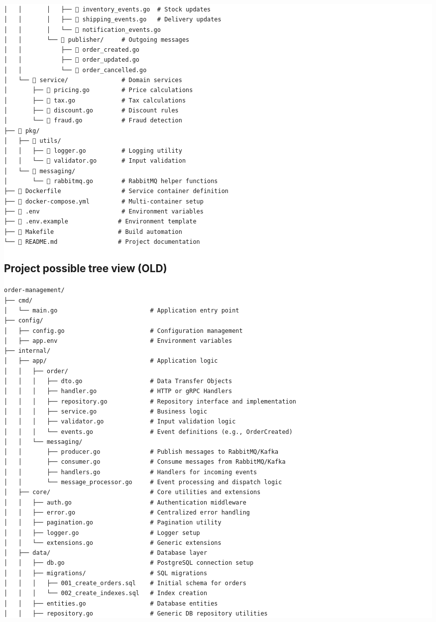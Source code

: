 ```
│   │       │   ├── 📄 inventory_events.go  # Stock updates
│   │       │   ├── 📄 shipping_events.go   # Delivery updates
│   │       │   └── 📄 notification_events.go
│   │       └── 📁 publisher/     # Outgoing messages
│   │           ├── 📄 order_created.go
│   │           ├── 📄 order_updated.go
│   │           └── 📄 order_cancelled.go
│   └── 📁 service/               # Domain services
│       ├── 📄 pricing.go         # Price calculations
│       ├── 📄 tax.go             # Tax calculations
│       ├── 📄 discount.go        # Discount rules
│       └── 📄 fraud.go           # Fraud detection
├── 📁 pkg/
│   ├── 📁 utils/
│   │   ├── 📄 logger.go          # Logging utility
│   │   └── 📄 validator.go       # Input validation
│   └── 📁 messaging/
│       └── 📄 rabbitmq.go        # RabbitMQ helper functions
├── 📄 Dockerfile                 # Service container definition
├── 📄 docker-compose.yml         # Multi-container setup
├── 📄 .env                       # Environment variables
├── 📄 .env.example              # Environment template
├── 📄 Makefile                  # Build automation
└── 📄 README.md                 # Project documentation

```

## Project possible tree view (OLD)
```
order-management/
├── cmd/
│   └── main.go                          # Application entry point
├── config/
│   ├── config.go                        # Configuration management
│   ├── app.env                          # Environment variables
├── internal/
│   ├── app/                             # Application logic
│   │   ├── order/
│   │   │   ├── dto.go                   # Data Transfer Objects
│   │   │   ├── handler.go               # HTTP or gRPC Handlers
│   │   │   ├── repository.go            # Repository interface and implementation
│   │   │   ├── service.go               # Business logic
│   │   │   ├── validator.go             # Input validation logic
│   │   │   └── events.go                # Event definitions (e.g., OrderCreated)
│   │   └── messaging/
│   │       ├── producer.go              # Publish messages to RabbitMQ/Kafka
│   │       ├── consumer.go              # Consume messages from RabbitMQ/Kafka
│   │       ├── handlers.go              # Handlers for incoming events
│   │       └── message_processor.go     # Event processing and dispatch logic
│   ├── core/                            # Core utilities and extensions
│   │   ├── auth.go                      # Authentication middleware
│   │   ├── error.go                     # Centralized error handling
│   │   ├── pagination.go                # Pagination utility
│   │   ├── logger.go                    # Logger setup
│   │   └── extensions.go                # Generic extensions
│   ├── data/                            # Database layer
│   │   ├── db.go                        # PostgreSQL connection setup
│   │   ├── migrations/                  # SQL migrations
│   │   │   ├── 001_create_orders.sql    # Initial schema for orders
│   │   │   └── 002_create_indexes.sql   # Index creation
│   │   ├── entities.go                  # Database entities
│   │   ├── repository.go                # Generic DB repository utilities
```
